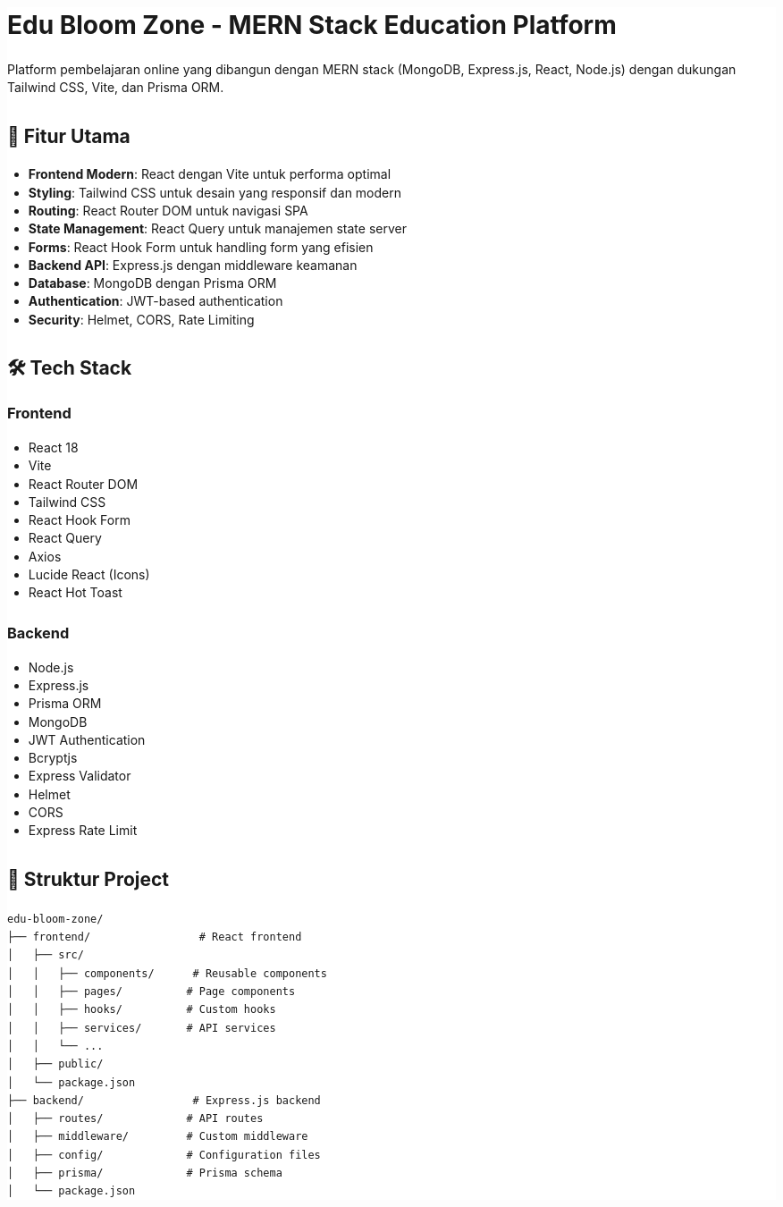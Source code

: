 # Edu Bloom Zone - MERN Stack Education Platform

Platform pembelajaran online yang dibangun dengan MERN stack (MongoDB, Express.js, React, Node.js) dengan dukungan Tailwind CSS, Vite, dan Prisma ORM.

## 🚀 Fitur Utama

- **Frontend Modern**: React dengan Vite untuk performa optimal
- **Styling**: Tailwind CSS untuk desain yang responsif dan modern
- **Routing**: React Router DOM untuk navigasi SPA
- **State Management**: React Query untuk manajemen state server
- **Forms**: React Hook Form untuk handling form yang efisien
- **Backend API**: Express.js dengan middleware keamanan
- **Database**: MongoDB dengan Prisma ORM
- **Authentication**: JWT-based authentication
- **Security**: Helmet, CORS, Rate Limiting

## 🛠️ Tech Stack

### Frontend
- React 18
- Vite
- React Router DOM
- Tailwind CSS
- React Hook Form
- React Query
- Axios
- Lucide React (Icons)
- React Hot Toast

### Backend
- Node.js
- Express.js
- Prisma ORM
- MongoDB
- JWT Authentication
- Bcryptjs
- Express Validator
- Helmet
- CORS
- Express Rate Limit

## 📁 Struktur Project

```
edu-bloom-zone/
├── frontend/                 # React frontend
│   ├── src/
│   │   ├── components/      # Reusable components
│   │   ├── pages/          # Page components
│   │   ├── hooks/          # Custom hooks
│   │   ├── services/       # API services
│   │   └── ...
│   ├── public/
│   └── package.json
├── backend/                 # Express.js backend
│   ├── routes/             # API routes
│   ├── middleware/         # Custom middleware
│   ├── config/             # Configuration files
│   ├── prisma/             # Prisma schema
│   └── package.json
```